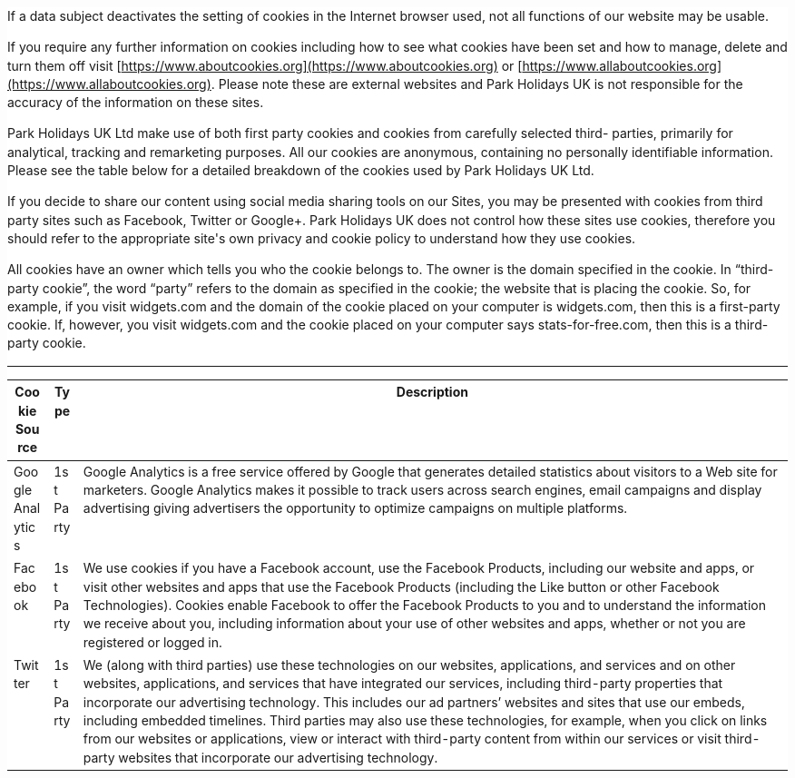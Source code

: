 If a data subject deactivates the setting of cookies in the Internet browser
used, not all functions of our website may be usable.

If you require any further information on cookies including how to see what
cookies have been set and how to manage, delete and turn them off visit
[https://www.aboutcookies.org](https://www.aboutcookies.org) or
[https://www.allaboutcookies.org](https://www.allaboutcookies.org). Please note
these are external websites and Park Holidays UK is not responsible for the
accuracy of the information on these sites.

Park Holidays UK Ltd make use of both first party cookies and cookies from
carefully selected third- parties, primarily for analytical, tracking and
remarketing purposes. All our cookies are anonymous, containing no personally
identifiable information. Please see the table below for a detailed breakdown of
the cookies used by Park Holidays UK Ltd.

If you decide to share our content using social media sharing tools on our
Sites, you may be presented with cookies from third party sites such as
Facebook, Twitter or Google+. Park Holidays UK does not control how these sites
use cookies, therefore you should refer to the appropriate site's own privacy
and cookie policy to understand how they use cookies.

All cookies have an owner which tells you who the cookie belongs to. The owner
is the domain specified in the cookie. In “third-party cookie”, the word “party”
refers to the domain as specified in the cookie; the website that is placing the
cookie. So, for example, if you visit widgets.com and the domain of the cookie
placed on your computer is widgets.com, then this is a first-party cookie. If,
however, you visit widgets.com and the cookie placed on your computer says
stats-for-free.com, then this is a third-party cookie.

---

| Cookie Source    | Type      | Description                                                                                                                                                                                                                                                                                                                                                                                                                                                                                                                                                                                                                                                                                                              |
| ---------------- | --------- | ------------------------------------------------------------------------------------------------------------------------------------------------------------------------------------------------------------------------------------------------------------------------------------------------------------------------------------------------------------------------------------------------------------------------------------------------------------------------------------------------------------------------------------------------------------------------------------------------------------------------------------------------------------------------------------------------------------------------ |
| Google Analytics | 1st Party | Google Analytics is a free service offered by Google that generates detailed statistics about visitors to a Web site for marketers. Google Analytics makes it possible to track users across search engines, email campaigns and display advertising giving advertisers the opportunity to optimize campaigns on multiple platforms.                                                                                                                                                                                                                                                                                                                                                                                     |
| Facebook         | 1st Party | We use cookies if you have a Facebook account, use the Facebook Products, including our website and apps, or visit other websites and apps that use the Facebook Products (including the Like button or other Facebook Technologies). Cookies enable Facebook to offer the Facebook Products to you and to understand the information we receive about you, including information about your use of other websites and apps, whether or not you are registered or logged in.                                                                                                                                                                                                                                             |
| Twitter          | 1st Party | We (along with third parties) use these technologies on our websites, applications, and services and on other websites, applications, and services that have integrated our services, including third-party properties that incorporate our advertising technology. This includes our ad partners’ websites and sites that use our embeds, including embedded timelines. Third parties may also use these technologies, for example, when you click on links from our websites or applications, view or interact with third-party content from within our services or visit third-party websites that incorporate our advertising technology.                                                                            |